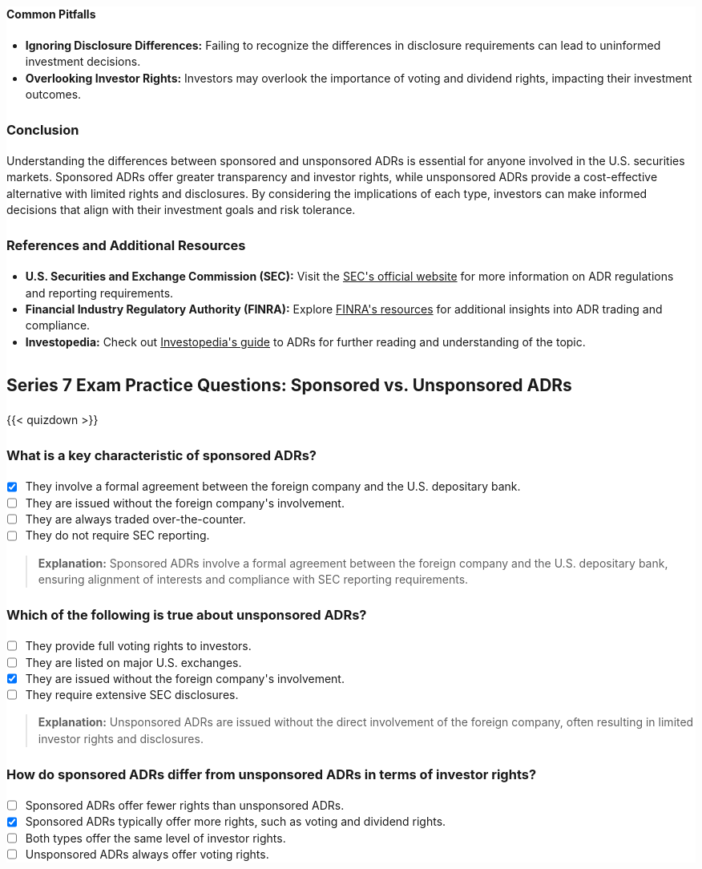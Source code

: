 #### Common Pitfalls

- **Ignoring Disclosure Differences:** Failing to recognize the differences in disclosure requirements can lead to uninformed investment decisions.
- **Overlooking Investor Rights:** Investors may overlook the importance of voting and dividend rights, impacting their investment outcomes.

### Conclusion

Understanding the differences between sponsored and unsponsored ADRs is essential for anyone involved in the U.S. securities markets. Sponsored ADRs offer greater transparency and investor rights, while unsponsored ADRs provide a cost-effective alternative with limited rights and disclosures. By considering the implications of each type, investors can make informed decisions that align with their investment goals and risk tolerance.

### References and Additional Resources

- **U.S. Securities and Exchange Commission (SEC):** Visit the [SEC's official website](https://www.sec.gov) for more information on ADR regulations and reporting requirements.
- **Financial Industry Regulatory Authority (FINRA):** Explore [FINRA's resources](https://www.finra.org) for additional insights into ADR trading and compliance.
- **Investopedia:** Check out [Investopedia's guide](https://www.investopedia.com) to ADRs for further reading and understanding of the topic.

## Series 7 Exam Practice Questions: Sponsored vs. Unsponsored ADRs

{{< quizdown >}}

### What is a key characteristic of sponsored ADRs?

- [x] They involve a formal agreement between the foreign company and the U.S. depositary bank.
- [ ] They are issued without the foreign company's involvement.
- [ ] They are always traded over-the-counter.
- [ ] They do not require SEC reporting.

> **Explanation:** Sponsored ADRs involve a formal agreement between the foreign company and the U.S. depositary bank, ensuring alignment of interests and compliance with SEC reporting requirements.

### Which of the following is true about unsponsored ADRs?

- [ ] They provide full voting rights to investors.
- [ ] They are listed on major U.S. exchanges.
- [x] They are issued without the foreign company's involvement.
- [ ] They require extensive SEC disclosures.

> **Explanation:** Unsponsored ADRs are issued without the direct involvement of the foreign company, often resulting in limited investor rights and disclosures.

### How do sponsored ADRs differ from unsponsored ADRs in terms of investor rights?

- [ ] Sponsored ADRs offer fewer rights than unsponsored ADRs.
- [x] Sponsored ADRs typically offer more rights, such as voting and dividend rights.
- [ ] Both types offer the same level of investor rights.
- [ ] Unsponsored ADRs always offer voting rights.
